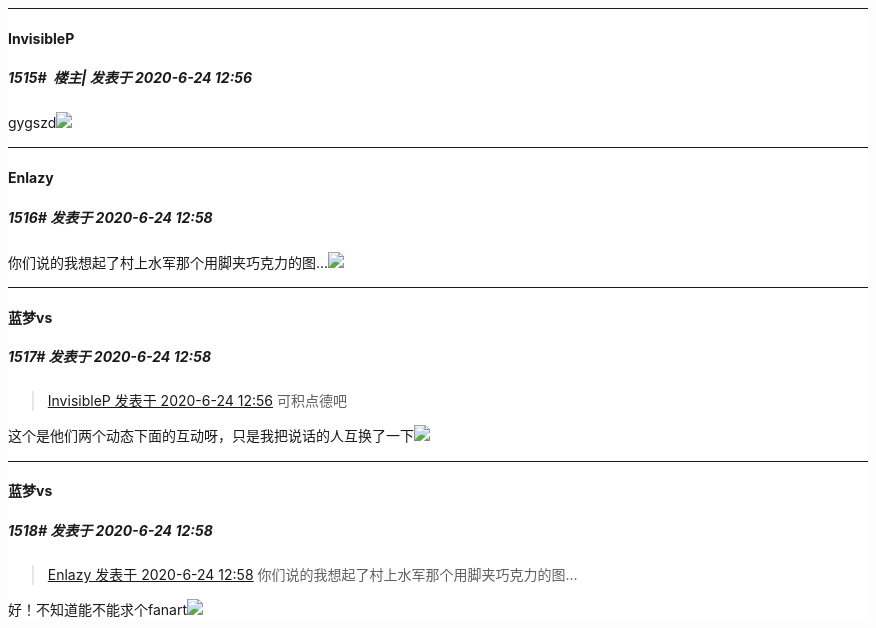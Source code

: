 




*****

####  InvisibleP  
##### 1515#         楼主| 发表于 2020-6-24 12:56




gygszd<img src="https://static.saraba1st.com/image/smiley/face2017/045.png" referrerpolicy="no-referrer">







*****

####  Enlazy  
##### 1516#       发表于 2020-6-24 12:58




你们说的我想起了村上水军那个用脚夹巧克力的图...<img src="https://static.saraba1st.com/image/smiley/face2017/152.png" referrerpolicy="no-referrer">







*****

####  蓝梦vs  
##### 1517#       发表于 2020-6-24 12:58



<blockquote><a href="httphttps://bbs.saraba1st.com/2b/forum.php?mod=redirect&amp;goto=findpost&amp;pid=47932789&amp;ptid=1940380" target="_blank">InvisibleP 发表于 2020-6-24 12:56</a>
可积点德吧</blockquote>
这个是他们两个动态下面的互动呀，只是我把说话的人互换了一下<img src="https://static.saraba1st.com/image/smiley/face2017/067.png" referrerpolicy="no-referrer">







*****

####  蓝梦vs  
##### 1518#       发表于 2020-6-24 12:58



<blockquote><a href="httphttps://bbs.saraba1st.com/2b/forum.php?mod=redirect&amp;goto=findpost&amp;pid=47932822&amp;ptid=1940380" target="_blank">Enlazy 发表于 2020-6-24 12:58</a>
你们说的我想起了村上水军那个用脚夹巧克力的图...</blockquote>
好！不知道能不能求个fanart<img src="https://static.saraba1st.com/image/smiley/face2017/067.png" referrerpolicy="no-referrer">
